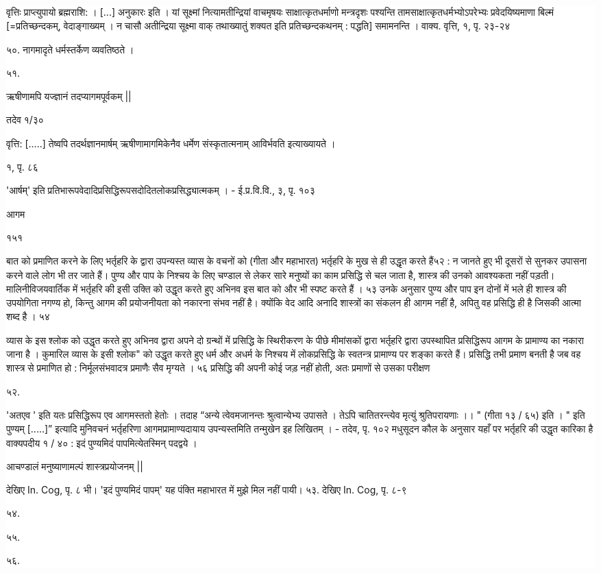 

वृत्तिः प्राप्त्युपायो ब्रह्मराशि: । [...] अनुकारः इति । यां सूक्ष्मां नित्यामतीन्द्रियां वाचमृषयः साक्षात्कृतधर्माणो मन्त्रदृशः पश्यन्ति तामसाक्षात्कृतधर्मभ्योऽपरेभ्यः प्रवेदयिष्यमाणा बिल्मं [=प्रतिच्छन्दकम्, वेदाङ्गाख्यम् । न चासौ अतीन्द्रिया सूक्ष्मा वाक् तथाख्यातुं शक्यत इति प्रतिच्छन्दकथनम् : पद्धति] समामनन्ति । वाक्य. वृत्ति, १, पृ. २३-२४ 

५०. नागमादृते धर्मस्तर्केण व्यवतिष्ठते । 

५१. 

ऋषीणामपि यज्ज्ञानं तदप्यागमपूर्वकम् || 



तदेव १/३० 

वृत्ति: [.....] तेष्वपि तदर्थज्ञानमार्षम् ऋषीणामागमिकेनैव धर्मेण संस्कृतात्मनाम् आविर्भवति इत्याख्यायते । 



१, पृ. ८६ 

'आर्षम्' इति प्रतिभारूपवेदादिप्रसिद्धिरूपसदोदितलोकप्रसिद्ध्यात्मकम् । - ई.प्र.वि.वि., ३, पृ. १०३ 

आगम 

१५१ 

बात को प्रमाणित करने के लिए भर्तृहरि के द्वारा उपन्यस्त व्यास के वचनों को (गीता और महाभारत) भर्तृहरि के मुख से ही उद्धृत करते हैं५२ : न जानते हुए भी दूसरों से सुनकर उपासना करने वाले लोग भी तर जाते हैं। पुण्य और पाप के निश्चय के लिए चण्डाल से लेकर सारे मनुष्यों का काम प्रसिद्धि से चल जाता है, शास्त्र की उनको आवश्यकता नहीं पड़ती। मालिनीविजयवार्तिक में भर्तृहरि की इसी उक्ति को उद्धृत करते हुए अभिनव इस बात को और भी स्पष्ट करते हैं । ५३ उनके अनुसार पुण्य और पाप इन दोनों में भले ही शास्त्र की उपयोगिता नगण्य हो, किन्तु आगम की प्रयोजनीयता को नकारना संभव नहीं है। क्योंकि वेद आदि अनादि शास्त्रों का संकलन ही आगम नहीं है, अपितु वह प्रसिद्धि ही है जिसकी आत्मा शब्द है । ५४ 

व्यास के इस श्लोक को उद्धृत करते हुए अभिनव द्वारा अपने दो ग्रन्थों में प्रसिद्धि के स्थिरीकरण के पीछे मीमांसकों द्वारा भर्तृहरि द्वारा उपस्थापित प्रसिद्धिरूप आगम के प्रामाण्य का नकारा जाना है । कुमारिल व्यास के इसी श्लोक" को उद्धृत करते हुए धर्म और अधर्म के निश्चय में लोकप्रसिद्धि के स्वतन्त्र प्रामाण्य पर शङ्का करते हैं। प्रसिद्धि तभी प्रमाण बनती है जब वह शास्त्र से प्रमाणित हो : निर्मूलसंभवादत्र प्रमाणैः सैव मृग्यते । ५६ प्रसिद्धि की अपनी कोई जड़ नहीं होती, अतः प्रमाणों से उसका परीक्षण 

५२. 

'अतएव ' इति यतः प्रसिद्धिरूप एव आगमस्ततो हेतोः । तदाह “अन्ये त्वेवमजानन्तः श्रुत्वान्येभ्य उपासते । तेऽपि चातितरन्त्येव मृत्युं श्रुतिपरायणाः ।। " (गीता १३ / ६५) इति । " इति पुण्यम् [.....]” इत्यादि मुनिवचनं भर्तृहरिणा आगमप्रामाण्यदायाय उपन्यस्तमिति तन्मुखेन इह लिखितम् । - तदेव, पृ. १०२ मधुसूदन कौल के अनुसार यहाँ पर भर्तृहरि की उद्धृत कारिका है वाक्यपदीय १ / ४० : इदं पुण्यमिदं पापमित्येतस्मिन् पदद्वये । 

आचण्डालं मनुष्याणामल्पं शास्त्रप्रयोजनम् || 

देखिए In. Cog, पृ. ८ भी। 'इदं पुण्यमिदं पापम्' यह पंक्ति महाभारत में मुझे मिल नहीं पायी। ५३. देखिए In. Cog, पृ. ८-९ 

५४. 

५५. 

५६. 
